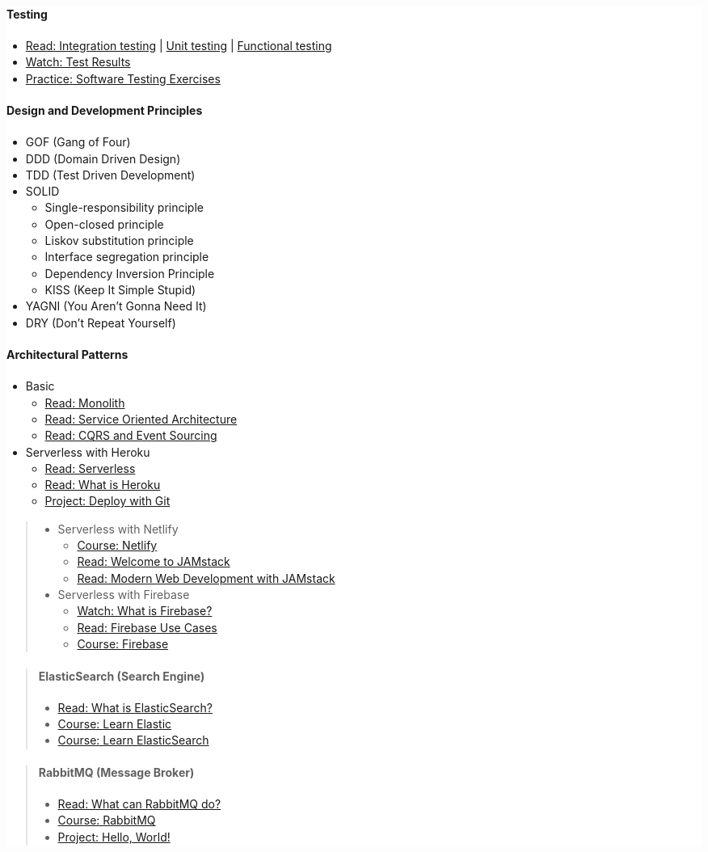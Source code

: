 #### Testing
- [Read: Integration testing](http://softwaretestingfundamentals.com/integration-testing/) | [Unit testing](http://softwaretestingfundamentals.com/unit-testing/) | [Functional testing](http://softwaretestingfundamentals.com/functional-testing/)
- [Watch: Test Results](https://www.youtube.com/watch?v=OWbRNOBDwEk&list=PLAwxTw4SYaPkWVHeC_8aSIbSxE_NXI76g&index=3)
- [Practice: Software Testing Exercises](http://softwaretestingfundamentals.com/software-testing-exercises/)

#### Design and Development Principles
- GOF (Gang of Four)
- DDD (Domain Driven Design)
- TDD (Test Driven Development)
- SOLID
  - Single-responsibility principle
  - Open-closed principle
  - Liskov substitution principle
  - Interface segregation principle
  - Dependency Inversion Principle
  - KISS (Keep It Simple Stupid)
- YAGNI (You Aren’t Gonna Need It)
- DRY (Don’t Repeat Yourself)

#### Architectural Patterns
- Basic
  - [Read: Monolith](https://microservices.io/patterns/monolithic.html)
  - [Read: Service Oriented Architecture](https://www.ibm.com/support/knowledgecenter/en/SSMQ79_9.5.1/com.ibm.egl.pg.doc/topics/pegl_serv_overview.html)
  - [Read: CQRS and Event Sourcing](https://microservices.io/patterns/data/cqrs.html)
- Serverless with Heroku
  - [Read: Serverless](https://www.cloudflare.com/learning/serverless/what-is-serverless/)
  - [Read: What is Heroku](https://www.heroku.com/what)
  - [Project: Deploy with Git](https://devcenter.heroku.com/articles/git)
>- Serverless with Netlify
>   - [Course: Netlify](https://www.youtube.com/playlist?list=PLzlG0L9jlhEPMR8haUPkxj2hJ_3jh5qa6)
>   - [Read: Welcome to JAMstack](https://www.netlify.com/jamstack/)
>   - [Read: Modern Web Development with JAMstack](https://www.netlify.com/pdf/oreilly-modern-web-development-on-the-jamstack.pdf)
>- Serverless with Firebase
>   - [Watch: What is Firebase?](https://www.youtube.com/watch?v=2Vf1D-rUMwE&list=PLl-K7zZEsYLmnJ_FpMOZgyg6XcIGBu2OX)
>   - [Read: Firebase Use Cases](https://firebase.google.com/use-cases)
>   - [Course: Firebase](https://www.youtube.com/watch?list=PLl-K7zZEsYLmOF_07IayrTntevxtbUxDL&time_continue=1&v=iosNuIdQoy8&feature=emb_logo)

>#### ElasticSearch (Search Engine)
>- [Read: What is ElasticSearch?](https://www.elastic.co/what-is/elasticsearch)
>- [Course: Learn Elastic](https://www.elastic.co/training/free)
>- [Course: Learn ElasticSearch](https://www.elastic.co/webinars/getting-started-elasticsearch?utm_expid=.RNNOkg73RwqbzwO3IaaFPQ.0&utm_referrer=https%3A%2F%2Fwww.elastic.co%2Fvideos%2F)

>#### RabbitMQ (Message Broker)
>- [Read: What can RabbitMQ do?](https://www.rabbitmq.com/features.html)
>- [Course: RabbitMQ](https://www.rabbitmq.com/getstarted.html)
>- [Project: Hello, World!](https://www.rabbitmq.com/getstarted.html)
